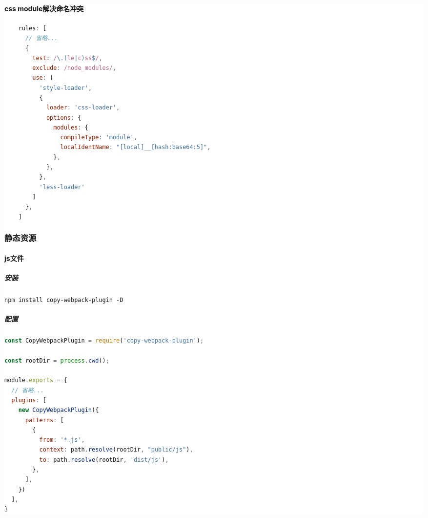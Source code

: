 #### css module解决命名冲突

```js
    rules: [
      // 省略...
      {
        test: /\.(le|c)ss$/,
        exclude: /node_modules/,
        use: [
          'style-loader',
          {
            loader: 'css-loader',
            options: {
              modules: {
                compileType: 'module',
                localIdentName: "[local]__[hash:base64:5]",
              },
            },
          },
          'less-loader'
        ]
      },
    ]
```

### 静态资源

#### js文件

##### 安装

```
npm install copy-webpack-plugin -D
```

##### 配置

```js
const CopyWebpackPlugin = require('copy-webpack-plugin');

const rootDir = process.cwd();

module.exports = {
  // 省略...
  plugins: [
    new CopyWebpackPlugin({
      patterns: [
        {
          from: '*.js',
          context: path.resolve(rootDir, "public/js"),
          to: path.resolve(rootDir, 'dist/js'),
        },
      ],
    })
  ],
}
```
